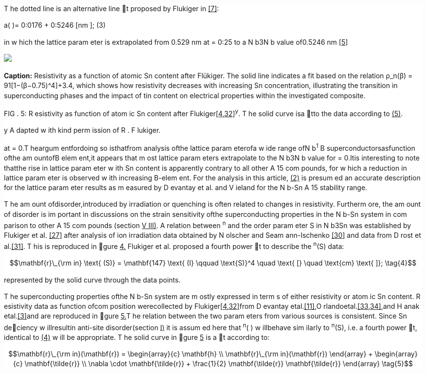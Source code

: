 T he dotted line is an alternative line t proposed by Flukiger in [\[7\]](#page-12-6):

a( )= 0:0176 + 0:5246 [nm ]; (3)

in w hich the lattice param eter is extrapolated from 0.529 nm at = 0:25 to a N b3N b value of0.5246 nm [\[5](#page-12-4)]

![](_page_3_Figure_1.jpeg)

**Caption:** Resistivity as a function of atomic Sn content after Flükiger. The solid line indicates a fit based on the relation ρ_n(β) = 91[1−(β−0.75)^4]+3.4, which shows how resistivity decreases with increasing Sn concentration, illustrating the transition in superconducting phases and the impact of tin content on electrical properties within the investigated composite.


<span id="page-3-1"></span>FIG . 5: R esistivity as function of atom ic Sn content after Flukiger[\[4](#page-12-3)[,32](#page-12-29)]<sup>y</sup>. T he solid curve isa tto the data according to [\(5\)](#page-3-0).

y A dapted w ith kind perm ission of R . F lukiger.

at = 0.T heargum entfordoing so isthatfrom analysis ofthe lattice param eterofa w ide range ofN b<sup>1</sup> B superconductorsasfunction ofthe am ountofB elem ent,it appears that m ost lattice param eters extrapolate to the N b3N b value for = 0.Itis interesting to note thatthe rise in lattice param eter w ith Sn content is apparently contrary to all other A 15 com pounds, for w hich a reduction in lattice param eter is observed w ith increasing B-elem ent. For the analysis in this article, [\(2\)](#page-2-2) is presum ed an accurate description for the lattice param eter results as m easured by D evantay et al. and V ieland for the N b-Sn A 15 stability range.

T he am ount ofdisorder,introduced by irradiation or quenching is often related to changes in resistivity. Furtherm ore, the am ount of disorder is im portant in discussions on the strain sensitivity ofthe superconducting properties in the N b-Sn system in com parison to other A 15 com pounds (section [V III\)](#page-10-0). A relation between <sup>n</sup> and the order param eter S in N b3Sn was established by Flukiger et al. [\[27\]](#page-12-26) after analysis of ion irradiation data obtained by N olscher and Seam ann-Ischenko [\[30](#page-12-30)] and data from D rost et al.[\[31\]](#page-12-31). T his is reproduced in gure [4.](#page-2-3) Flukiger et al. proposed a fourth power t to describe the <sup>n</sup>(S) data:

<span id="page-3-2"></span>
$$\mathbf{r}\_{\rm in} \text{ (S)} = \mathbf{147} \text{ (I} \qquad \text{S)}^4 \quad \text{ [} \quad \text{cm} \text{ ]}; \tag{4}$$

represented by the solid curve through the data points.

T he superconducting properties ofthe N b-Sn system are m ostly expressed in term s of either resistivity or atom ic Sn content. R esistivity data as function ofcom position werecollected by Flukiger[\[4](#page-12-3)[,32\]](#page-12-29)from D evantay etal.[\[11\]](#page-12-10),O rlandoetal.[\[33](#page-13-0)[,34\]](#page-13-1),and H anak etal.[\[3\]](#page-12-2)and are reproduced in gure [5.](#page-3-1)T he relation between the two param eters from various sources is consistent. Since Sn deciency w illresultin anti-site disorder(section [I\)](#page-0-0) it is assum ed here that <sup>n</sup>( ) w illbehave sim ilarly to <sup>n</sup>(S), <span id="page-3-0"></span>i.e. a fourth power t, identical to [\(4\)](#page-3-2) w ill be appropriate. T he solid curve in gure [5](#page-3-1) is a t according to:

$$\mathbf{r}\_{\rm in}(\mathbf{r}) = \begin{array}{c} \mathbf{h} \\ \mathbf{r}\_{\rm in}(\mathbf{r}) \end{array} + \begin{array}{c} \mathbf{\tilde{r}} \\ \nabla \cdot \mathbf{\tilde{r}} + \frac{1}{2} \mathbf{\tilde{r}} \mathbf{\tilde{r}} \end{array} \tag{5}$$
